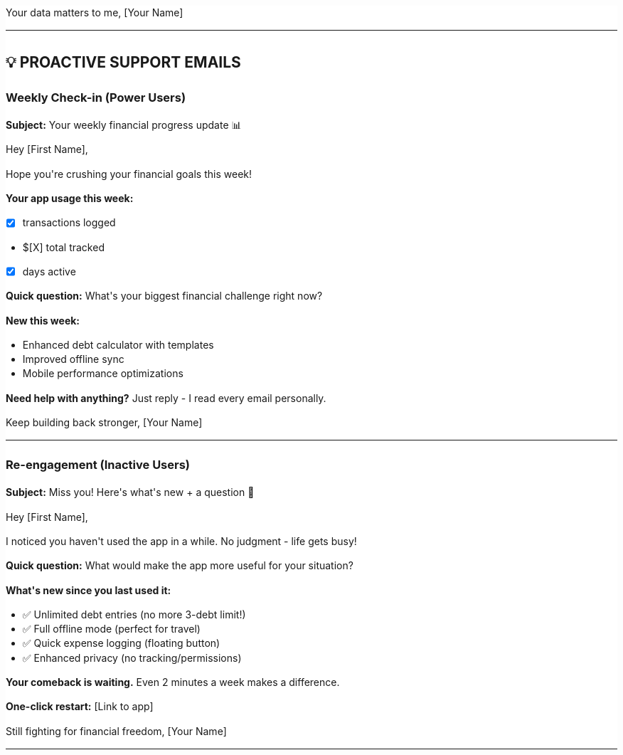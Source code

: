 Your data matters to me,
[Your Name]

---

## 💡 PROACTIVE SUPPORT EMAILS

### Weekly Check-in (Power Users)
**Subject:** Your weekly financial progress update 📊

Hey [First Name],

Hope you're crushing your financial goals this week!

**Your app usage this week:**
- [X] transactions logged
- $[X] total tracked
- [X] days active

**Quick question:** What's your biggest financial challenge right now?

**New this week:**
- Enhanced debt calculator with templates
- Improved offline sync
- Mobile performance optimizations

**Need help with anything?** Just reply - I read every email personally.

Keep building back stronger,
[Your Name]

---

### Re-engagement (Inactive Users)
**Subject:** Miss you! Here's what's new + a question 🤔

Hey [First Name],

I noticed you haven't used the app in a while. No judgment - life gets busy!

**Quick question:** What would make the app more useful for your situation?

**What's new since you last used it:**
- ✅ Unlimited debt entries (no more 3-debt limit!)
- ✅ Full offline mode (perfect for travel)
- ✅ Quick expense logging (floating button)
- ✅ Enhanced privacy (no tracking/permissions)

**Your comeback is waiting.** Even 2 minutes a week makes a difference.

**One-click restart:** [Link to app]

Still fighting for financial freedom,
[Your Name]

---
